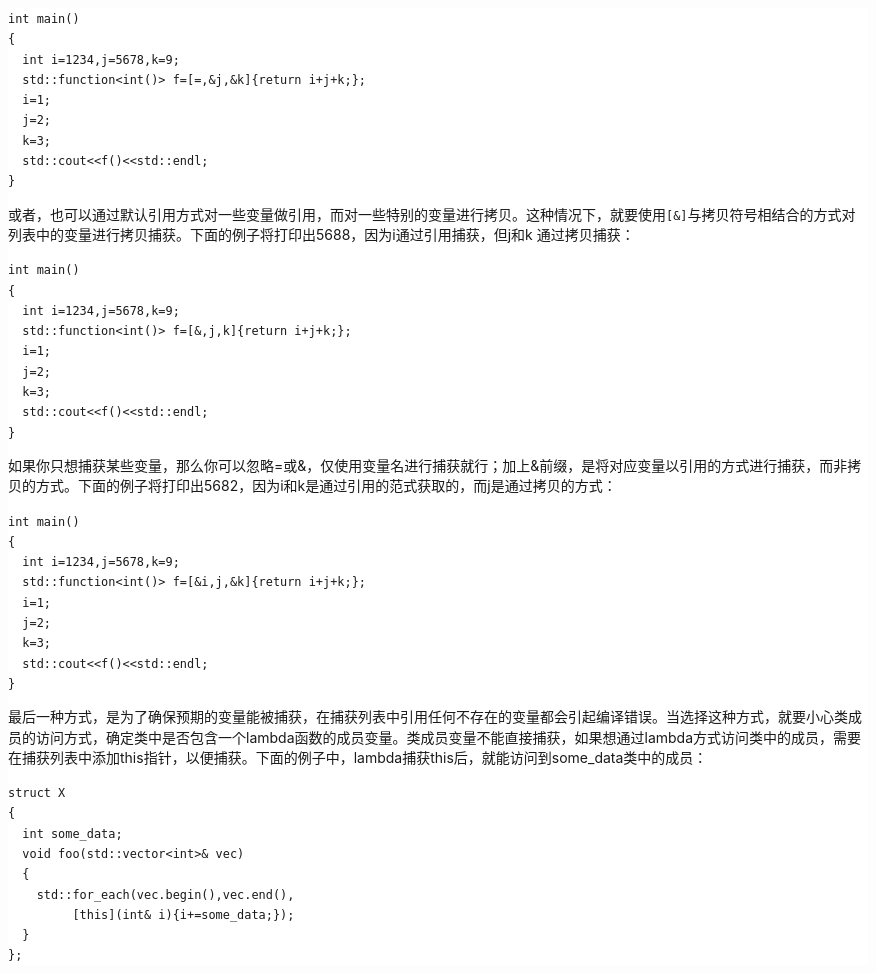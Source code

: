 ```
int main()
{
  int i=1234,j=5678,k=9;
  std::function<int()> f=[=,&j,&k]{return i+j+k;};
  i=1;
  j=2;
  k=3;
  std::cout<<f()<<std::endl;
}
```

或者，也可以通过默认引用方式对一些变量做引用，而对一些特别的变量进行拷贝。这种情况下，就要使用`[&]`与拷贝符号相结合的方式对列表中的变量进行拷贝捕获。下面的例子将打印出5688，因为i通过引用捕获，但j和k
通过拷贝捕获：

```
int main()
{
  int i=1234,j=5678,k=9;
  std::function<int()> f=[&,j,k]{return i+j+k;};
  i=1;
  j=2;
  k=3;
  std::cout<<f()<<std::endl;
}
```

如果你只想捕获某些变量，那么你可以忽略=或&，仅使用变量名进行捕获就行；加上&前缀，是将对应变量以引用的方式进行捕获，而非拷贝的方式。下面的例子将打印出5682，因为i和k是通过引用的范式获取的，而j是通过拷贝的方式：

```
int main()
{
  int i=1234,j=5678,k=9;
  std::function<int()> f=[&i,j,&k]{return i+j+k;};
  i=1;
  j=2;
  k=3;
  std::cout<<f()<<std::endl;
}
```

最后一种方式，是为了确保预期的变量能被捕获，在捕获列表中引用任何不存在的变量都会引起编译错误。当选择这种方式，就要小心类成员的访问方式，确定类中是否包含一个lambda函数的成员变量。类成员变量不能直接捕获，如果想通过lambda方式访问类中的成员，需要在捕获列表中添加this指针，以便捕获。下面的例子中，lambda捕获this后，就能访问到some_data类中的成员：

```
struct X
{
  int some_data;
  void foo(std::vector<int>& vec)
  {
    std::for_each(vec.begin(),vec.end(),
         [this](int& i){i+=some_data;});
  }
};
```
